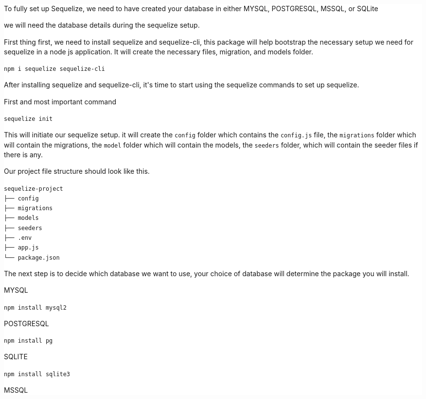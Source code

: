 To fully set up Sequelize, we need to have created your database in either MYSQL, POSTGRESQL, MSSQL, or SQLite

we will need the database details during the sequelize setup.

First thing first, we need to install sequelize and sequelize-cli, this package will help bootstrap the necessary setup we need for sequelize in a node js application. It will create the necessary files, migration, and models folder.

```bash
npm i sequelize sequelize-cli
```

After installing sequelize and sequelize-cli, it's time to start using the sequelize commands to set up sequelize.

First and most important command

```bash
sequelize init
```

This will initiate our sequelize setup. it will create the `config` folder which contains the `config.js` file, the `migrations` folder which will contain the migrations, the `model` folder which will contain the models, the `seeders` folder, which will contain the seeder files if there is any.

Our project file structure should look like this.

```bash
sequelize-project
├── config
├── migrations
├── models
├── seeders
├── .env
├── app.js
└── package.json
```

The next step is to decide which database we want to use, your choice of database will determine the package you will install.

MYSQL

```bash
npm install mysql2
```

POSTGRESQL

```bash
npm install pg
```

SQLITE

```bash
npm install sqlite3
```

MSSQL
